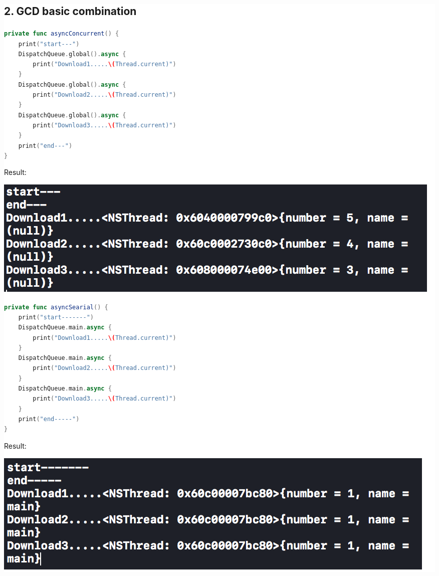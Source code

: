 ## 2. GCD basic combination

```swift
private func asyncConcurrent() {
    print("start---")
    DispatchQueue.global().async {
        print("Download1.....\(Thread.current)")
    }
    DispatchQueue.global().async {
        print("Download2.....\(Thread.current)")
    }
    DispatchQueue.global().async {
        print("Download3.....\(Thread.current)")
    }
    print("end---")
}
```

Result:

![asyncConcurrent](../images/gcd/asyncConcurrent.png)

```swift
private func asyncSearial() {
    print("start-------")
    DispatchQueue.main.async {
        print("Download1.....\(Thread.current)")
    }
    DispatchQueue.main.async {
        print("Download2.....\(Thread.current)")
    }
    DispatchQueue.main.async {
        print("Download3.....\(Thread.current)")
    }
    print("end-----")
}
```

Result:

![asyncMain](../images/gcd/asyncMain.png)
